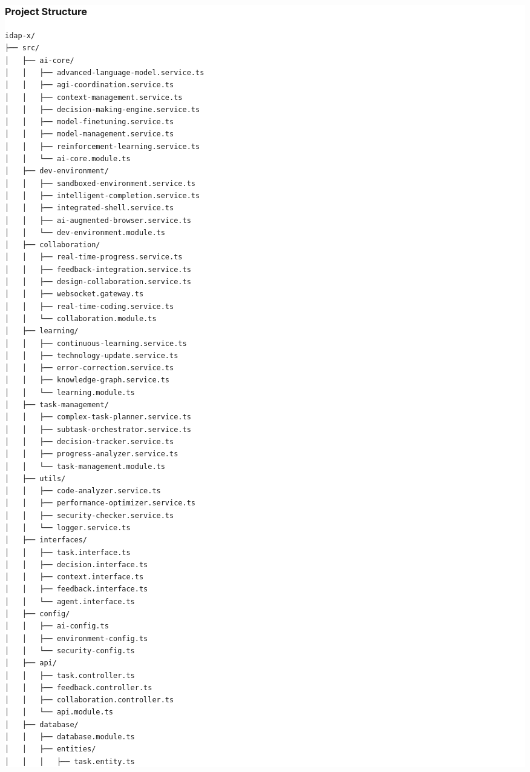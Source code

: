 ### Project Structure

```plaintext
idap-x/
├── src/
│   ├── ai-core/
│   │   ├── advanced-language-model.service.ts
│   │   ├── agi-coordination.service.ts
│   │   ├── context-management.service.ts
│   │   ├── decision-making-engine.service.ts
│   │   ├── model-finetuning.service.ts
│   │   ├── model-management.service.ts
│   │   ├── reinforcement-learning.service.ts
│   │   └── ai-core.module.ts
│   ├── dev-environment/
│   │   ├── sandboxed-environment.service.ts
│   │   ├── intelligent-completion.service.ts
│   │   ├── integrated-shell.service.ts
│   │   ├── ai-augmented-browser.service.ts
│   │   └── dev-environment.module.ts
│   ├── collaboration/
│   │   ├── real-time-progress.service.ts
│   │   ├── feedback-integration.service.ts
│   │   ├── design-collaboration.service.ts
│   │   ├── websocket.gateway.ts
│   │   ├── real-time-coding.service.ts
│   │   └── collaboration.module.ts
│   ├── learning/
│   │   ├── continuous-learning.service.ts
│   │   ├── technology-update.service.ts
│   │   ├── error-correction.service.ts
│   │   ├── knowledge-graph.service.ts
│   │   └── learning.module.ts
│   ├── task-management/
│   │   ├── complex-task-planner.service.ts
│   │   ├── subtask-orchestrator.service.ts
│   │   ├── decision-tracker.service.ts
│   │   ├── progress-analyzer.service.ts
│   │   └── task-management.module.ts
│   ├── utils/
│   │   ├── code-analyzer.service.ts
│   │   ├── performance-optimizer.service.ts
│   │   ├── security-checker.service.ts
│   │   └── logger.service.ts
│   ├── interfaces/
│   │   ├── task.interface.ts
│   │   ├── decision.interface.ts
│   │   ├── context.interface.ts
│   │   ├── feedback.interface.ts
│   │   └── agent.interface.ts
│   ├── config/
│   │   ├── ai-config.ts
│   │   ├── environment-config.ts
│   │   └── security-config.ts
│   ├── api/
│   │   ├── task.controller.ts
│   │   ├── feedback.controller.ts
│   │   ├── collaboration.controller.ts
│   │   └── api.module.ts
│   ├── database/
│   │   ├── database.module.ts
│   │   ├── entities/
│   │   │   ├── task.entity.ts
```